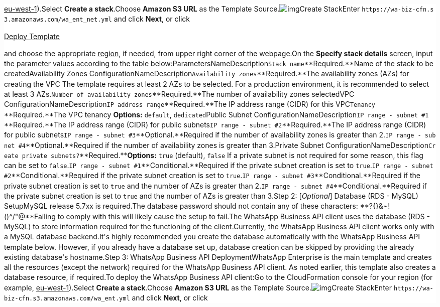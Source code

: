 [eu-west-1](https://l.facebook.com/l.php?u=https%3A%2F%2Feu-west-1.console.aws.amazon.com%2Fcloudformation%2Fhome&h=AT2ULzy3injt7MEI6xZjJEOWOqC_9gMVWTXnWxIjnfqs7g0DAiPFrSJXB9Yp9yXJvys442N2NjY1W94eAqtzQMSUXIQ1uYskvudKzwFqnju17XVHfaCsHI-SiIg0GuNXBdUy6SRVEv457ECdezV3YA)).Select **Create a stack**.Choose **Amazon S3 URL** as the Template Source.![img](https://scontent.fcpq6-1.fna.fbcdn.net/v/t39.2365-6/120006348_451857659124910_3727414240552909573_n.png?_nc_cat=103&ccb=1-5&_nc_sid=ad8a9d&_nc_eui2=AeFvrto24QRuJKpCgqdlWNrdOSbCBW-BCmk5JsIFb4EKaRs0bompSxYX03MpmwufQeoFYt4N-gjoRfKHcYfJVfxp&_nc_ohc=JSR3qTeE3WIAX9Wg-ka&_nc_ht=scontent.fcpq6-1.fna&oh=abc66fdc6f70a560c5f7e0d72dfb1e64&oe=619BBB90)Create StackEnter `https://wa-biz-cfn.s3.amazonaws.com/wa_ent_net.yml` and click **Next**, or click

[Deploy Template](https://l.facebook.com/l.php?u=https%3A%2F%2Fconsole.aws.amazon.com%2Fcloudformation%2Fhome%3Ffbclid%3DIwAR0CQeOEcxEmBrqAus0JIfoedBhgwJtrREL4fqbXAbmfyHr_62KO8AN1lho%23%2Fstacks%2Fnew%3FstackName%3DwaNet%26templateURL%3Dhttps%3A%2F%2Fwa-biz-cfn.s3.amazonaws.com%2Fwa_ent_net.yml&h=AT0hFksCbQ9Rz9GIg7qnnCZ1uCzZfsyAeCnx7IjtqwfCvnIS4efVRKWc2RsH5YY9i0rQZxLymc6A3Vdo9jz4P7xmOlIEK9U6t-B0uBhwrhhYCTEYOiJr9MJA3Y466ECOXgDVCzu9AsdGAMQlZo12Jg)

and choose the appropriate [region](https://developers.facebook.com/docs/whatsapp/aws/#regions), if needed, from upper right corner of the webpage.On the **Specify stack details** screen, input the parameter values according to the table below:ParametersNameDescription`Stack name`**Required.**Name of the stack to be createdAvailability Zones ConfigurationNameDescription`Availability zones`**Required.**The availability zones (AZs) for creating the VPC
The template requires at least 2 AZs to be selected. For a production environment, it is recommended to select at least 3 AZs.`Number of availability zones`**Required.**The number of availability zones selectedVPC ConfigurationNameDescription`IP address range`**Required.**The IP address range (CIDR) for this VPC`Tenancy`**Required.**The VPC tenancy
**Options:** `default`, `dedicated`Public Subnet ConfigurationNameDescription`IP range - subnet #1`**Required.**The IP address range (CIDR) for public subnets`IP range - subnet #2`**Required.**The IP address range (CIDR) for public subnets`IP range - subnet #3`**Optional.**Required if the number of availability zones is greater than 2.`IP range - subnet #4`**Optional.**Required if the number of availability zones is greater than 3.Private Subnet ConfigurationNameDescription`Create private subnets?`**Required.****Options:** `true` (default), `false`
If a private subnet is not required for some reason, this flag can be set to `false`.`IP range - subnet #1`**Conditional.**Required if the private subnet creation is set to `true`.`IP range - subnet #2`**Conditional.**Required if the private subnet creation is set to `true`.`IP range - subnet #3`**Conditional.**Required if the private subnet creation is set to `true` and the number of AZs is greater than 2.`IP range - subnet #4`**Conditional.**Required if the private subnet creation is set to `true` and the number of AZs is greater than 3.Step 2: [*Optional*] Database (RDS - MySQL) SetupMySQL release 5.7xx is required.The database password should not contain any of these characters: **?{}&~!()^/"@**Failing to comply with this will likely cause the setup to fail.The WhatsApp Business API client uses the database (RDS - MySQL) to store information required for the functioning of the client.Currently, the WhatsApp Business API client works only with a MySQL database backend.It's highly recommended you create the database automatically with the WhatsApp Business API template below. However, if you already have a database set up, database creation can be skipped by providing the already existing database's hostname.Step 3: WhatsApp Business API DeploymentWhatsApp Enterprise is the main template and creates all the resources (except the network) required for the WhatsApp Business API client. As noted earlier, this template also creates a database resource, if required.To deploy the WhatsApp Business API client:Go to the CloudFormation console for your region (for example, [eu-west-1](https://l.facebook.com/l.php?u=https%3A%2F%2Feu-west-1.console.aws.amazon.com%2Fcloudformation%2Fhome&h=AT2Rs7HawJ-i0cnPsWSaJXFxM0uq1mjDmcwo0Tyde4uIwj2HOfz1gJB3H31yumlj9btfpzGT1BxWvIhXS8ne23muPGWsq3hraOOd--wp_sBwC57GR0y7Nv-6ijXFoAL5FN0BmEEkb6_aTRENGhISgQ)).Select **Create a stack**.Choose **Amazon S3 URL** as the Template Source.![img](https://scontent.fcpq6-1.fna.fbcdn.net/v/t39.2365-6/120006348_451857659124910_3727414240552909573_n.png?_nc_cat=103&ccb=1-5&_nc_sid=ad8a9d&_nc_eui2=AeFvrto24QRuJKpCgqdlWNrdOSbCBW-BCmk5JsIFb4EKaRs0bompSxYX03MpmwufQeoFYt4N-gjoRfKHcYfJVfxp&_nc_ohc=JSR3qTeE3WIAX9Wg-ka&_nc_ht=scontent.fcpq6-1.fna&oh=abc66fdc6f70a560c5f7e0d72dfb1e64&oe=619BBB90)Create StackEnter `https://wa-biz-cfn.s3.amazonaws.com/wa_ent.yml` and click **Next**, or click
